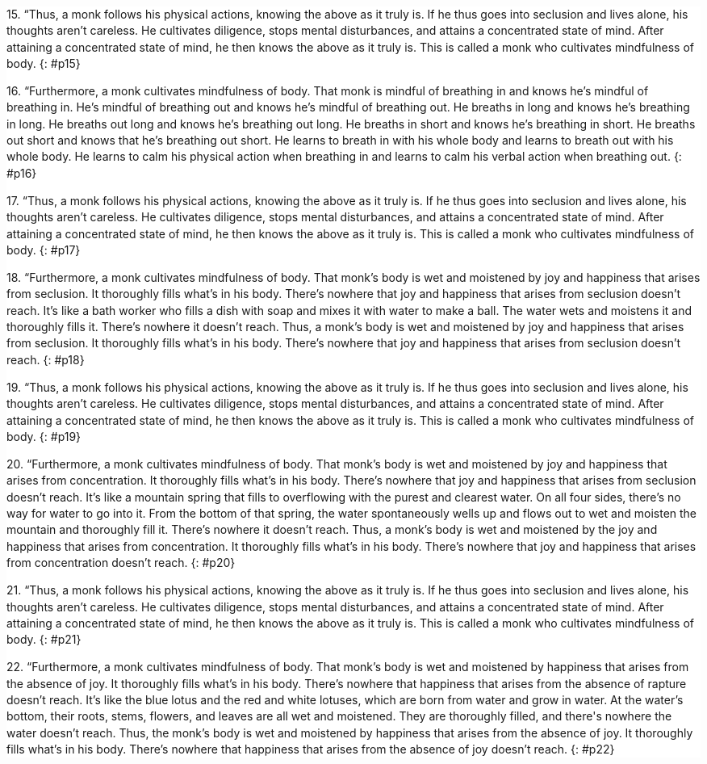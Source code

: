 15\. “Thus, a monk follows his physical actions, knowing the above as it truly is. If he thus goes into seclusion and lives alone, his thoughts aren’t careless. He cultivates diligence, stops mental disturbances, and attains a concentrated state of mind. After attaining a concentrated state of mind, he then knows the above as it truly is. This is called a monk who cultivates mindfulness of body.
{: #p15}

16\. “Furthermore, a monk cultivates mindfulness of body. That monk is mindful of breathing in and knows he’s mindful of breathing in. He’s mindful of breathing out and knows he’s mindful of breathing out. He breaths in long and knows he’s breathing in long. He breaths out long and knows he’s breathing out long. He breaths in short and knows he’s breathing in short. He breaths out short and knows that he’s breathing out short. He learns to breath in with his whole body and learns to breath out with his whole body. He learns to calm his physical action when breathing in and learns to calm his verbal action when breathing out.
{: #p16}

17\. “Thus, a monk follows his physical actions, knowing the above as it truly is. If he thus goes into seclusion and lives alone, his thoughts aren’t careless. He cultivates diligence, stops mental disturbances, and attains a concentrated state of mind. After attaining a concentrated state of mind, he then knows the above as it truly is. This is called a monk who cultivates mindfulness of body.
{: #p17}

18\. “Furthermore, a monk cultivates mindfulness of body. That monk’s body is wet and moistened by joy and happiness that arises from seclusion. It thoroughly fills what’s in his body. There’s nowhere that joy and happiness that arises from seclusion doesn’t reach. It’s like a bath worker who fills a dish with soap and mixes it with water to make a ball. The water wets and moistens it and thoroughly fills it. There’s nowhere it doesn’t reach. Thus, a monk’s body is wet and moistened by joy and happiness that arises from seclusion. It thoroughly fills what’s in his body. There’s nowhere that joy and happiness that arises from seclusion doesn’t reach.
{: #p18}

19\. “Thus, a monk follows his physical actions, knowing the above as it truly is. If he thus goes into seclusion and lives alone, his thoughts aren’t careless. He cultivates diligence, stops mental disturbances, and attains a concentrated state of mind. After attaining a concentrated state of mind, he then knows the above as it truly is. This is called a monk who cultivates mindfulness of body.
{: #p19}

20\. “Furthermore, a monk cultivates mindfulness of body. That monk’s body is wet and moistened by joy and happiness that arises from concentration. It thoroughly fills what’s in his body. There’s nowhere that joy and happiness that arises from seclusion doesn’t reach. It’s like a mountain spring that fills to overflowing with the purest and clearest water. On all four sides, there’s no way for water to go into it. From the bottom of that spring, the water spontaneously wells up and flows out to wet and moisten the mountain and thoroughly fill it. There’s nowhere it doesn’t reach. Thus, a monk’s body is wet and moistened by the joy and happiness that arises from concentration. It thoroughly fills what’s in his body. There’s nowhere that joy and happiness that arises from concentration doesn’t reach.
{: #p20}

21\. “Thus, a monk follows his physical actions, knowing the above as it truly is. If he thus goes into seclusion and lives alone, his thoughts aren’t careless. He cultivates diligence, stops mental disturbances, and attains a concentrated state of mind. After attaining a concentrated state of mind, he then knows the above as it truly is. This is called a monk who cultivates mindfulness of body.
{: #p21}

22\. “Furthermore, a monk cultivates mindfulness of body. That monk’s body is wet and moistened by happiness that arises from the absence of joy. It thoroughly fills what’s in his body. There’s nowhere that happiness that arises from the absence of rapture doesn’t reach. It’s like the blue lotus and the red and white lotuses, which are born from water and grow in water. At the water’s bottom, their roots, stems, flowers, and leaves are all wet and moistened. They are thoroughly filled, and there's nowhere the water doesn’t reach. Thus, the monk’s body is wet and moistened by happiness that arises from the absence of joy. It thoroughly fills what’s in his body. There’s nowhere that happiness that arises from the absence of joy doesn’t reach.
{: #p22}
